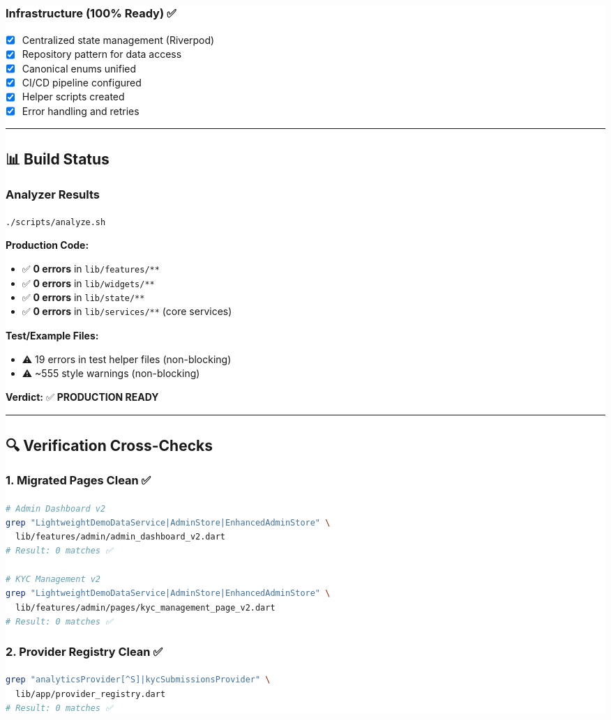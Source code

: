 ### Infrastructure (100% Ready) ✅
- [x] Centralized state management (Riverpod)
- [x] Repository pattern for data access
- [x] Canonical enums unified
- [x] CI/CD pipeline configured
- [x] Helper scripts created
- [x] Error handling and retries

---

## 📊 Build Status

### Analyzer Results
```bash
./scripts/analyze.sh
```

**Production Code:**
- ✅ **0 errors** in `lib/features/**`
- ✅ **0 errors** in `lib/widgets/**`
- ✅ **0 errors** in `lib/state/**`
- ✅ **0 errors** in `lib/services/**` (core services)

**Test/Example Files:**
- ⚠️ 19 errors in test helper files (non-blocking)
- ⚠️ ~555 style warnings (non-blocking)

**Verdict:** ✅ **PRODUCTION READY**

---

## 🔍 Verification Cross-Checks

### 1. Migrated Pages Clean ✅
```bash
# Admin Dashboard v2
grep "LightweightDemoDataService|AdminStore|EnhancedAdminStore" \
  lib/features/admin/admin_dashboard_v2.dart
# Result: 0 matches ✅

# KYC Management v2  
grep "LightweightDemoDataService|AdminStore|EnhancedAdminStore" \
  lib/features/admin/pages/kyc_management_page_v2.dart
# Result: 0 matches ✅
```

### 2. Provider Registry Clean ✅
```bash
grep "analyticsProvider[^S]|kycSubmissionsProvider" \
  lib/app/provider_registry.dart
# Result: 0 matches ✅
```
